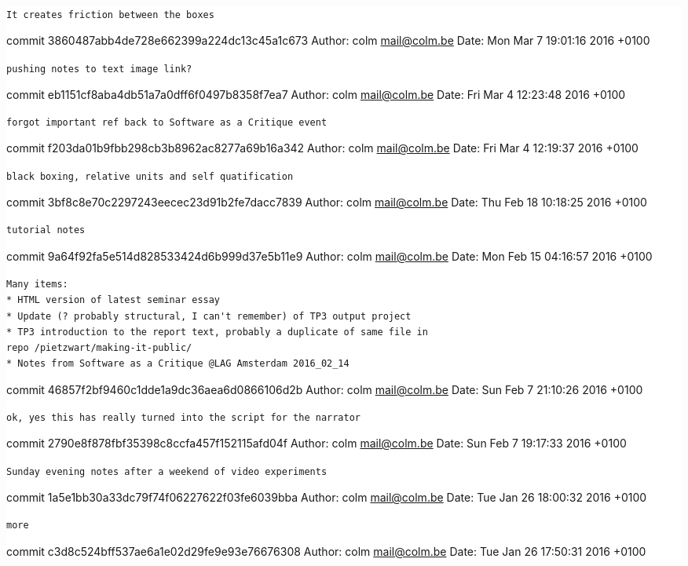    It creates friction between the boxes

commit 3860487abb4de728e662399a224dc13c45a1c673
Author: colm <mail@colm.be>
Date:   Mon Mar 7 19:01:16 2016 +0100

    pushing notes to text image link?

commit eb1151cf8aba4db51a7a0dff6f0497b8358f7ea7
Author: colm <mail@colm.be>
Date:   Fri Mar 4 12:23:48 2016 +0100

    forgot important ref back to Software as a Critique event

commit f203da01b9fbb298cb3b8962ac8277a69b16a342
Author: colm <mail@colm.be>
Date:   Fri Mar 4 12:19:37 2016 +0100

    black boxing, relative units and self quatification

commit 3bf8c8e70c2297243eecec23d91b2fe7dacc7839
Author: colm <mail@colm.be>
Date:   Thu Feb 18 10:18:25 2016 +0100

    tutorial notes

commit 9a64f92fa5e514d828533424d6b999d37e5b11e9
Author: colm <mail@colm.be>
Date:   Mon Feb 15 04:16:57 2016 +0100

    Many items:
    * HTML version of latest seminar essay
    * Update (? probably structural, I can't remember) of TP3 output project
    * TP3 introduction to the report text, probably a duplicate of same file in
    repo /pietzwart/making-it-public/
    * Notes from Software as a Critique @LAG Amsterdam 2016_02_14

commit 46857f2bf9460c1dde1a9dc36aea6d0866106d2b
Author: colm <mail@colm.be>
Date:   Sun Feb 7 21:10:26 2016 +0100

    ok, yes this has really turned into the script for the narrator

commit 2790e8f878fbf35398c8ccfa457f152115afd04f
Author: colm <mail@colm.be>
Date:   Sun Feb 7 19:17:33 2016 +0100

    Sunday evening notes after a weekend of video experiments

commit 1a5e1bb30a33dc79f74f06227622f03fe6039bba
Author: colm <mail@colm.be>
Date:   Tue Jan 26 18:00:32 2016 +0100

    more

commit c3d8c524bff537ae6a1e02d29fe9e93e76676308
Author: colm <mail@colm.be>
Date:   Tue Jan 26 17:50:31 2016 +0100
